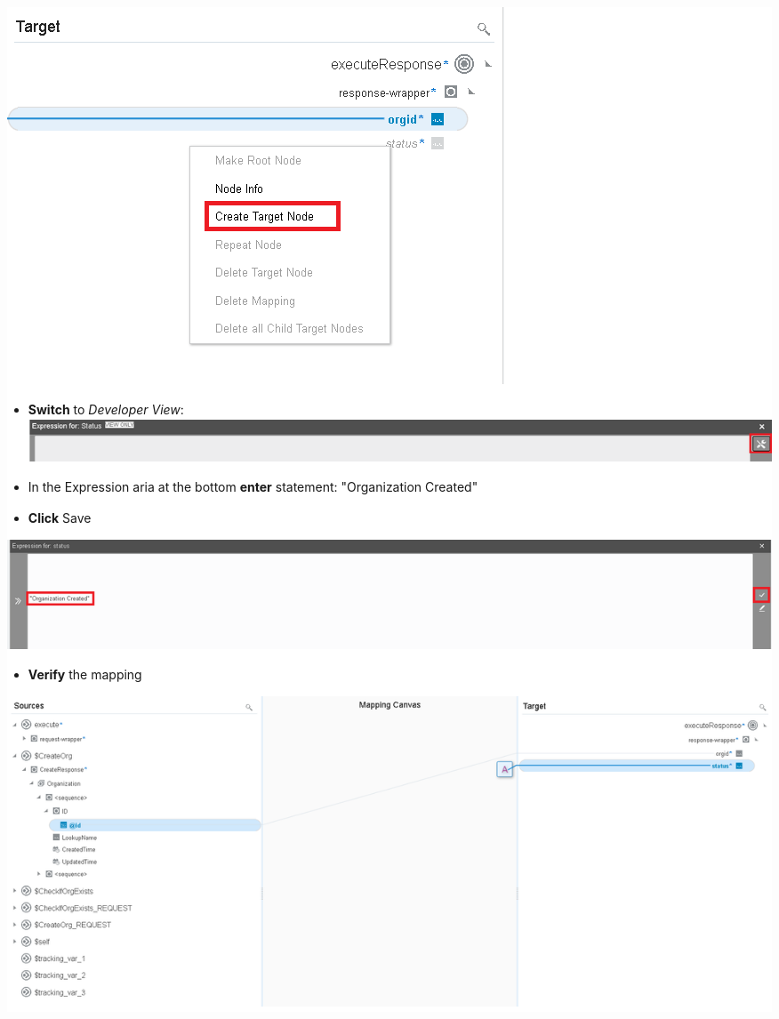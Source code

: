 ![](images/lab01/img0550.png)

-	**Switch** to *Developer View*:
![](images/lab01/img0555.png)

-	In the Expression aria at the bottom **enter** statement: "Organization Created"
-	**Click** Save

![](images/lab01/img0560.png)

-	**Verify** the mapping

![](images/lab01/img0570.png)
